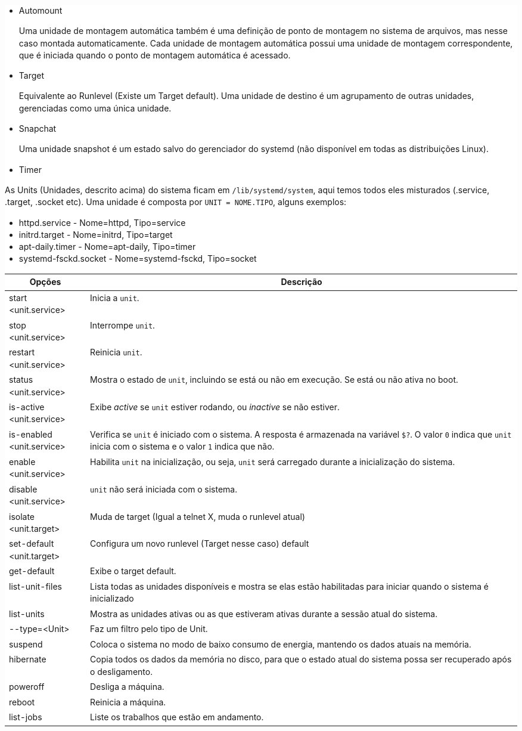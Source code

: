- Automount

  Uma unidade de montagem automática também é uma definição de ponto de montagem no sistema de arquivos, mas nesse caso montada automaticamente. Cada unidade de montagem automática possui uma unidade  de montagem correspondente, que é iniciada quando o ponto de montagem automática é acessado.

- Target 

  Equivalente ao Runlevel (Existe um Target default). Uma unidade de destino é um agrupamento de outras unidades, gerenciadas como uma única unidade.

- Snapchat

  Uma unidade snapshot é um estado salvo do gerenciador do systemd (não disponível em todas as distribuições Linux).

- Timer

As Units (Unidades, descrito acima) do sistema ficam em `/lib/systemd/system`, aqui temos todos eles misturados (.service, .target, .socket etc). Uma unidade é composta por `UNIT = NOME.TIPO`, alguns exemplos:

- httpd.service - Nome=httpd, Tipo=service
- initrd.target - Nome=initrd, Tipo=target
- apt-daily.timer - Nome=apt-daily, Tipo=timer
- systemd-fsckd.socket - Nome=systemd-fsckd, Tipo=socket

| Opções                      | Descrição                                                    |
| --------------------------- | ------------------------------------------------------------ |
| start \<unit.service\>      | Inicia a `unit`.                                             |
| stop \<unit.service\>       | Interrompe `unit`.                                           |
| restart \<unit.service\>    | Reinicia `unit`.                                             |
| status \<unit.service\>     | Mostra o estado de `unit`, incluindo se está ou não em execução. Se está ou não ativa no boot. |
| is-active \<unit.service\>  | Exibe *active* se `unit` estiver rodando, ou *inactive* se não estiver. |
| is-enabled \<unit.service\> | Verifica se `unit` é iniciado com o sistema. A resposta é armazenada na variável `$?`. O valor `0` indica que `unit` inicia com o sistema e o valor `1` indica que não. |
| enable \<unit.service\>     | Habilita `unit` na inicialização, ou seja, `unit` será carregado durante a inicialização do sistema. |
| disable \<unit.service\>    | `unit` não será iniciada com o sistema.                      |
| isolate \<unit.target\>     | Muda de target (Igual a telnet X, muda o runlevel atual)     |
| set-default \<unit.target\> | Configura um novo runlevel (Target nesse caso) default       |
| get-default                 | Exibe o target default.                                      |
| list-unit-files             | Lista todas as unidades disponíveis e mostra se elas estão habilitadas para iniciar quando o sistema é inicializado |
| list-units                  | Mostra as unidades ativas ou as que estiveram ativas durante a sessão atual do sistema. |
| --type=\<Unit\>             | Faz um filtro pelo tipo de Unit.                             |
| suspend                     | Coloca o sistema no modo de baixo consumo de energia, mantendo os dados atuais na memória. |
| hibernate                   | Copia todos os dados da memória no disco, para que o estado atual do sistema possa ser recuperado após o desligamento. |
| poweroff                    | Desliga a máquina.                                           |
| reboot                      | Reinicia a máquina.                                          |
| list-jobs                   | Liste os trabalhos que estão em andamento.                   |
